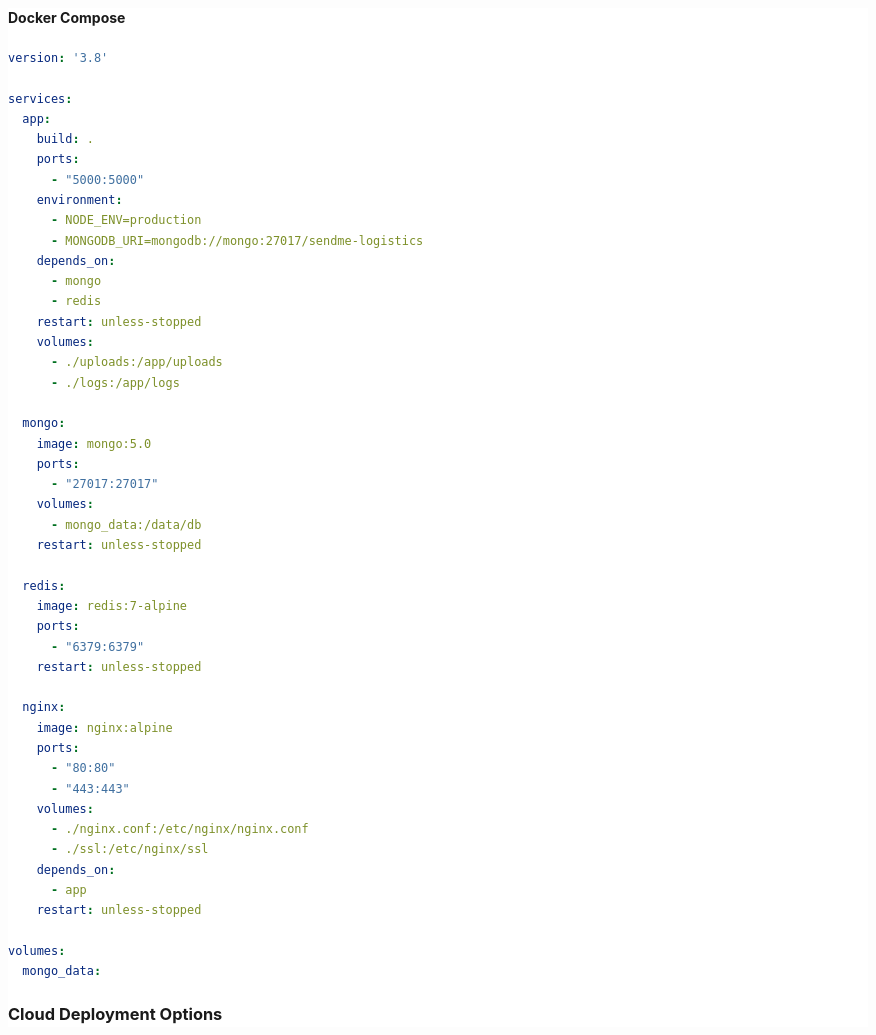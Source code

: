 #### Docker Compose
```yaml
version: '3.8'

services:
  app:
    build: .
    ports:
      - "5000:5000"
    environment:
      - NODE_ENV=production
      - MONGODB_URI=mongodb://mongo:27017/sendme-logistics
    depends_on:
      - mongo
      - redis
    restart: unless-stopped
    volumes:
      - ./uploads:/app/uploads
      - ./logs:/app/logs

  mongo:
    image: mongo:5.0
    ports:
      - "27017:27017"
    volumes:
      - mongo_data:/data/db
    restart: unless-stopped

  redis:
    image: redis:7-alpine
    ports:
      - "6379:6379"
    restart: unless-stopped

  nginx:
    image: nginx:alpine
    ports:
      - "80:80"
      - "443:443"
    volumes:
      - ./nginx.conf:/etc/nginx/nginx.conf
      - ./ssl:/etc/nginx/ssl
    depends_on:
      - app
    restart: unless-stopped

volumes:
  mongo_data:
```

### Cloud Deployment Options
